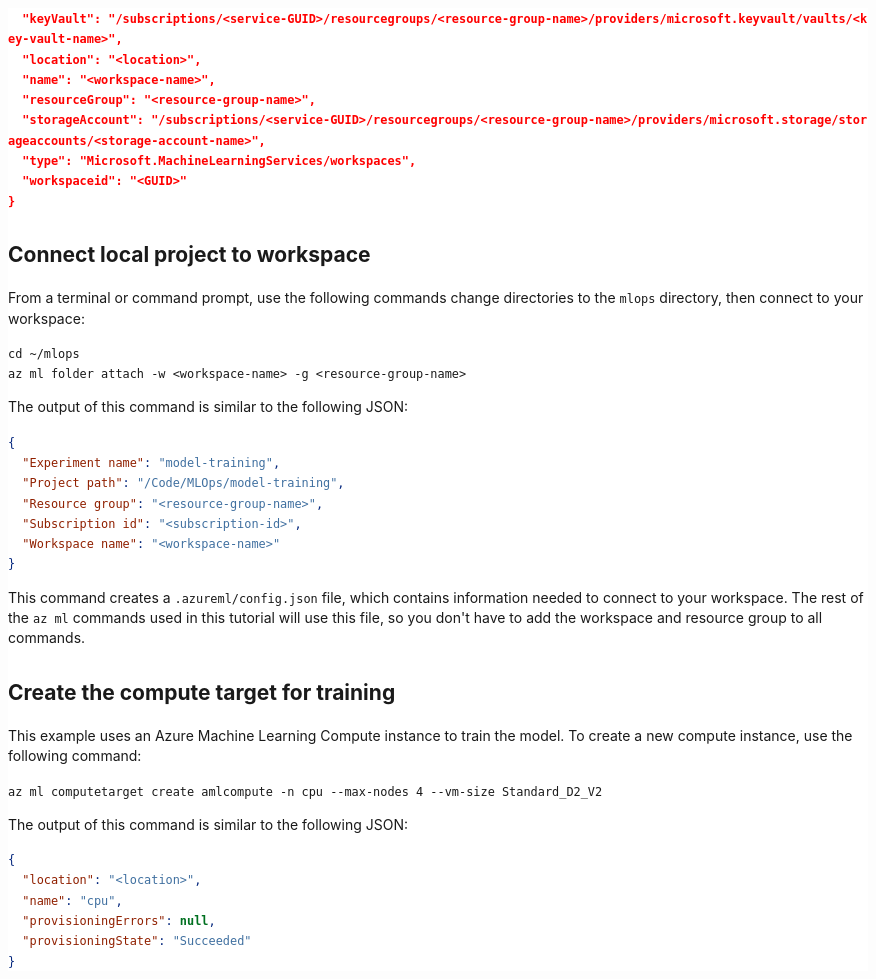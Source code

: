 ```json
  "keyVault": "/subscriptions/<service-GUID>/resourcegroups/<resource-group-name>/providers/microsoft.keyvault/vaults/<key-vault-name>",
  "location": "<location>",
  "name": "<workspace-name>",
  "resourceGroup": "<resource-group-name>",
  "storageAccount": "/subscriptions/<service-GUID>/resourcegroups/<resource-group-name>/providers/microsoft.storage/storageaccounts/<storage-account-name>",
  "type": "Microsoft.MachineLearningServices/workspaces",
  "workspaceid": "<GUID>"
}
```

## Connect local project to workspace

From a terminal or command prompt, use the following commands change directories to the `mlops` directory, then connect to your workspace:

```azurecli-interactive
cd ~/mlops
az ml folder attach -w <workspace-name> -g <resource-group-name>
```

The output of this command is similar to the following JSON:

```json
{
  "Experiment name": "model-training",
  "Project path": "/Code/MLOps/model-training",
  "Resource group": "<resource-group-name>",
  "Subscription id": "<subscription-id>",
  "Workspace name": "<workspace-name>"
}
```

This command creates a `.azureml/config.json` file, which contains information needed to connect to your workspace. The rest of the `az ml` commands used in this tutorial will use this file, so you don't have to add the workspace and resource group to all commands.

## Create the compute target for training

This example uses an Azure Machine Learning Compute instance to train the model. To create a new compute instance, use the following command:

```azurecli-interactive
az ml computetarget create amlcompute -n cpu --max-nodes 4 --vm-size Standard_D2_V2
```

The output of this command is similar to the following JSON:

```json
{
  "location": "<location>",
  "name": "cpu",
  "provisioningErrors": null,
  "provisioningState": "Succeeded"
}
```
